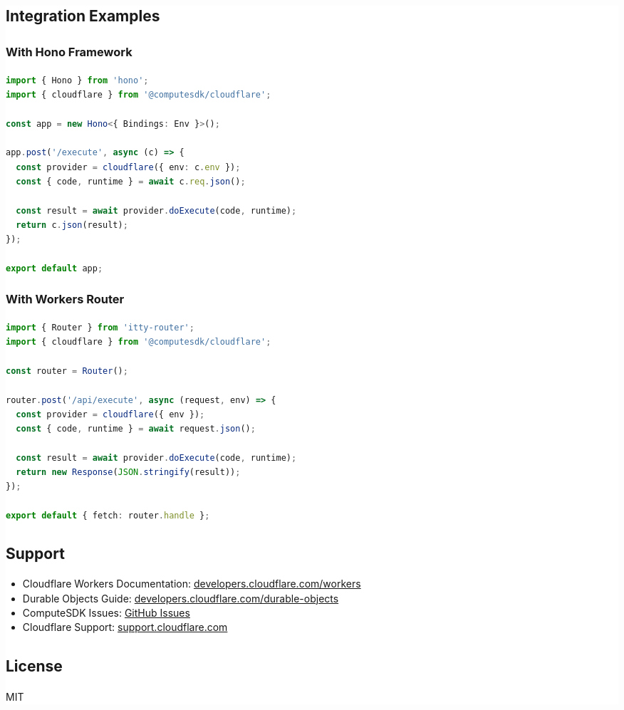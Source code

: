 ```typescript
```

## Integration Examples

### With Hono Framework

```typescript
import { Hono } from 'hono';
import { cloudflare } from '@computesdk/cloudflare';

const app = new Hono<{ Bindings: Env }>();

app.post('/execute', async (c) => {
  const provider = cloudflare({ env: c.env });
  const { code, runtime } = await c.req.json();
  
  const result = await provider.doExecute(code, runtime);
  return c.json(result);
});

export default app;
```

### With Workers Router

```typescript
import { Router } from 'itty-router';
import { cloudflare } from '@computesdk/cloudflare';

const router = Router();

router.post('/api/execute', async (request, env) => {
  const provider = cloudflare({ env });
  const { code, runtime } = await request.json();
  
  const result = await provider.doExecute(code, runtime);
  return new Response(JSON.stringify(result));
});

export default { fetch: router.handle };
```

## Support

- Cloudflare Workers Documentation: [developers.cloudflare.com/workers](https://developers.cloudflare.com/workers/)
- Durable Objects Guide: [developers.cloudflare.com/durable-objects](https://developers.cloudflare.com/durable-objects/)
- ComputeSDK Issues: [GitHub Issues](https://github.com/computesdk/computesdk/issues)
- Cloudflare Support: [support.cloudflare.com](https://support.cloudflare.com/)

## License

MIT